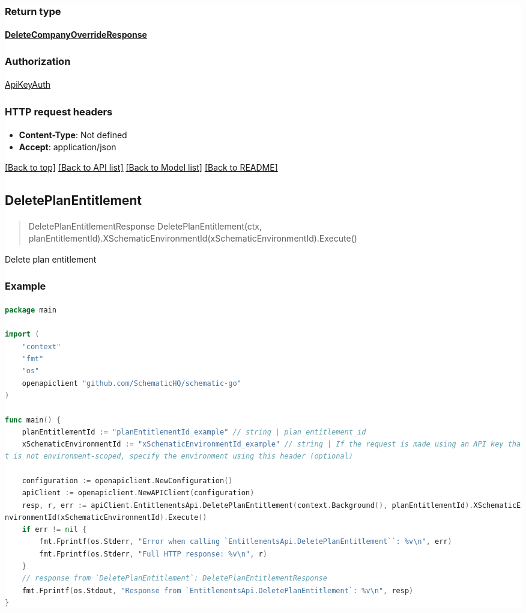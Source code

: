 ### Return type

[**DeleteCompanyOverrideResponse**](DeleteCompanyOverrideResponse.md)

### Authorization

[ApiKeyAuth](../README.md#ApiKeyAuth)

### HTTP request headers

- **Content-Type**: Not defined
- **Accept**: application/json

[[Back to top]](#) [[Back to API list]](../README.md#documentation-for-api-endpoints)
[[Back to Model list]](../README.md#documentation-for-models)
[[Back to README]](../README.md)


## DeletePlanEntitlement

> DeletePlanEntitlementResponse DeletePlanEntitlement(ctx, planEntitlementId).XSchematicEnvironmentId(xSchematicEnvironmentId).Execute()

Delete plan entitlement

### Example

```go
package main

import (
    "context"
    "fmt"
    "os"
    openapiclient "github.com/SchematicHQ/schematic-go"
)

func main() {
    planEntitlementId := "planEntitlementId_example" // string | plan_entitlement_id
    xSchematicEnvironmentId := "xSchematicEnvironmentId_example" // string | If the request is made using an API key that is not environment-scoped, specify the environment using this header (optional)

    configuration := openapiclient.NewConfiguration()
    apiClient := openapiclient.NewAPIClient(configuration)
    resp, r, err := apiClient.EntitlementsApi.DeletePlanEntitlement(context.Background(), planEntitlementId).XSchematicEnvironmentId(xSchematicEnvironmentId).Execute()
    if err != nil {
        fmt.Fprintf(os.Stderr, "Error when calling `EntitlementsApi.DeletePlanEntitlement``: %v\n", err)
        fmt.Fprintf(os.Stderr, "Full HTTP response: %v\n", r)
    }
    // response from `DeletePlanEntitlement`: DeletePlanEntitlementResponse
    fmt.Fprintf(os.Stdout, "Response from `EntitlementsApi.DeletePlanEntitlement`: %v\n", resp)
}
```
